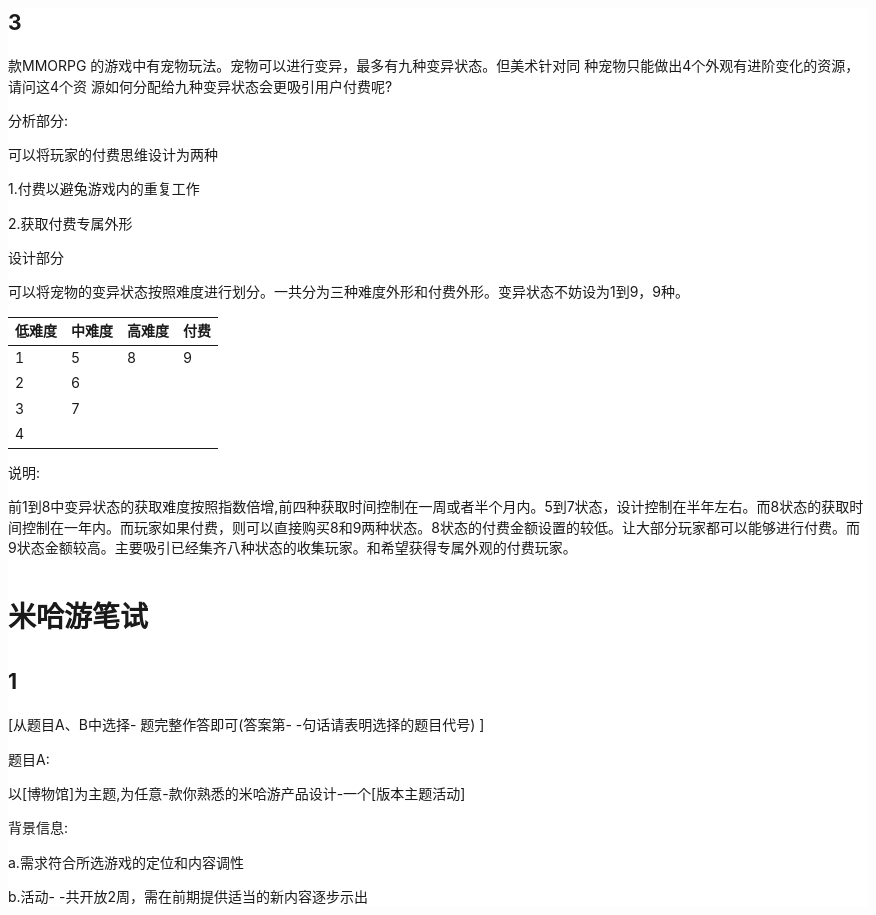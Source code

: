 ```js

```





## 3

款MMORPG 的游戏中有宠物玩法。宠物可以进行变异，最多有九种变异状态。但美术针对同 种宠物只能做出4个外观有进阶变化的资源， 请问这4个资 源如何分配给九种变异状态会更吸引用户付费呢?



分析部分:

可以将玩家的付费思维设计为两种

1.付费以避兔游戏内的重复工作

2.获取付费专属外形



设计部分

可以将宠物的变异状态按照难度进行划分。一共分为三种难度外形和付费外形。变异状态不妨设为1到9，9种。



| 低难度 | 中难度 | 高难度 | 付费 |
| ------ | ------ | ------ | ---- |
| 1      | 5      | 8      | 9    |
| 2      | 6      |        |      |
| 3      | 7      |        |      |
| 4      |        |        |      |



说明:

前1到8中变异状态的获取难度按照指数倍增,前四种获取时间控制在一周或者半个月内。5到7状态，设计控制在半年左右。而8状态的获取时间控制在一年内。而玩家如果付费，则可以直接购买8和9两种状态。8状态的付费金额设置的较低。让大部分玩家都可以能够进行付费。而9状态金额较高。主要吸引已经集齐八种状态的收集玩家。和希望获得专属外观的付费玩家。

# 米哈游笔试

## 1

[从题目A、B中选择- 题完整作答即可(答案第- -句话请表明选择的题目代号) ]

题目A:

以[博物馆]为主题,为任意-款你熟悉的米哈游产品设计-一个[版本主题活动]

背景信息:

a.需求符合所选游戏的定位和内容调性

b.活动- -共开放2周，需在前期提供适当的新内容逐步示出
